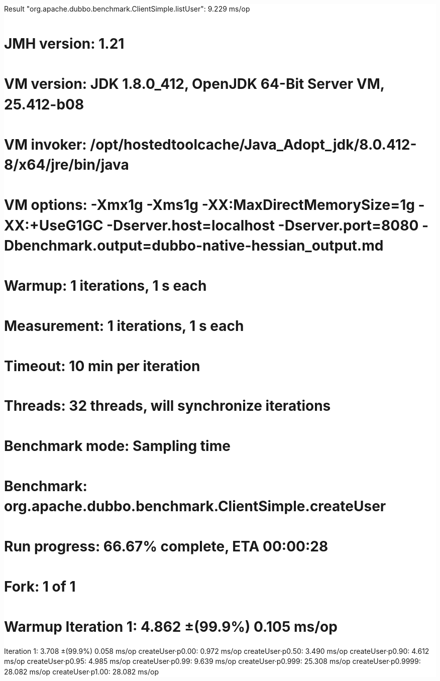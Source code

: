 
Result "org.apache.dubbo.benchmark.ClientSimple.listUser":
  9.229 ms/op


# JMH version: 1.21
# VM version: JDK 1.8.0_412, OpenJDK 64-Bit Server VM, 25.412-b08
# VM invoker: /opt/hostedtoolcache/Java_Adopt_jdk/8.0.412-8/x64/jre/bin/java
# VM options: -Xmx1g -Xms1g -XX:MaxDirectMemorySize=1g -XX:+UseG1GC -Dserver.host=localhost -Dserver.port=8080 -Dbenchmark.output=dubbo-native-hessian_output.md
# Warmup: 1 iterations, 1 s each
# Measurement: 1 iterations, 1 s each
# Timeout: 10 min per iteration
# Threads: 32 threads, will synchronize iterations
# Benchmark mode: Sampling time
# Benchmark: org.apache.dubbo.benchmark.ClientSimple.createUser

# Run progress: 66.67% complete, ETA 00:00:28
# Fork: 1 of 1
# Warmup Iteration   1: 4.862 ±(99.9%) 0.105 ms/op
Iteration   1: 3.708 ±(99.9%) 0.058 ms/op
                 createUser·p0.00:   0.972 ms/op
                 createUser·p0.50:   3.490 ms/op
                 createUser·p0.90:   4.612 ms/op
                 createUser·p0.95:   4.985 ms/op
                 createUser·p0.99:   9.639 ms/op
                 createUser·p0.999:  25.308 ms/op
                 createUser·p0.9999: 28.082 ms/op
                 createUser·p1.00:   28.082 ms/op

